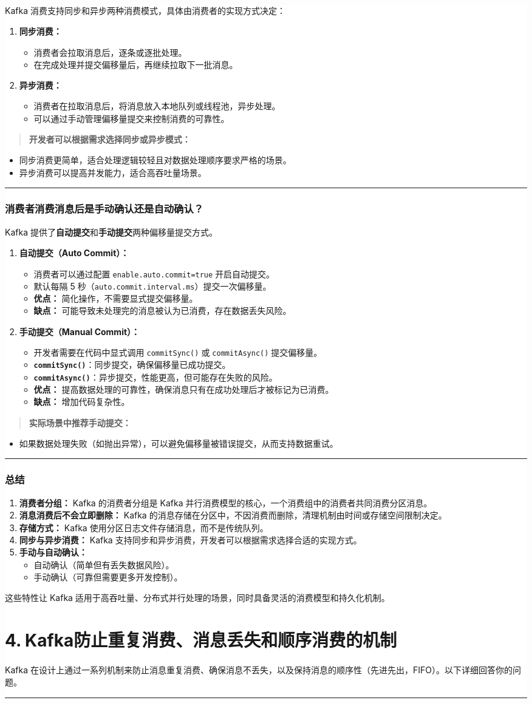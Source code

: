 Kafka 消费支持同步和异步两种消费模式，具体由消费者的实现方式决定：

1. **同步消费：**
   - 消费者会拉取消息后，逐条或逐批处理。
   - 在完成处理并提交偏移量后，再继续拉取下一批消息。

2. **异步消费：**
   - 消费者在拉取消息后，将消息放入本地队列或线程池，异步处理。
   - 可以通过手动管理偏移量提交来控制消费的可靠性。

> **开发者可以根据需求选择同步或异步模式：**
- 同步消费更简单，适合处理逻辑较轻且对数据处理顺序要求严格的场景。
- 异步消费可以提高并发能力，适合高吞吐量场景。

---

### **消费者消费消息后是手动确认还是自动确认？**

Kafka 提供了**自动提交**和**手动提交**两种偏移量提交方式。

1. **自动提交（Auto Commit）：**
   - 消费者可以通过配置 `enable.auto.commit=true` 开启自动提交。
   - 默认每隔 5 秒（`auto.commit.interval.ms`）提交一次偏移量。
   - **优点：** 简化操作，不需要显式提交偏移量。
   - **缺点：** 可能导致未处理完的消息被认为已消费，存在数据丢失风险。

2. **手动提交（Manual Commit）：**
   - 开发者需要在代码中显式调用 `commitSync()` 或 `commitAsync()` 提交偏移量。
   - **`commitSync()`**：同步提交，确保偏移量已成功提交。
   - **`commitAsync()`**：异步提交，性能更高，但可能存在失败的风险。
   - **优点：** 提高数据处理的可靠性，确保消息只有在成功处理后才被标记为已消费。
   - **缺点：** 增加代码复杂性。

> **实际场景中推荐手动提交：**
- 如果数据处理失败（如抛出异常），可以避免偏移量被错误提交，从而支持数据重试。

---

### **总结**

1. **消费者分组：** Kafka 的消费者分组是 Kafka 并行消费模型的核心，一个消费组中的消费者共同消费分区消息。
2. **消息消费后不会立即删除：** Kafka 的消息存储在分区中，不因消费而删除，清理机制由时间或存储空间限制决定。
3. **存储方式：** Kafka 使用分区日志文件存储消息，而不是传统队列。
4. **同步与异步消费：** Kafka 支持同步和异步消费，开发者可以根据需求选择合适的实现方式。
5. **手动与自动确认：**
   - 自动确认（简单但有丢失数据风险）。
   - 手动确认（可靠但需要更多开发控制）。

这些特性让 Kafka 适用于高吞吐量、分布式并行处理的场景，同时具备灵活的消费模型和持久化机制。

# 4. Kafka防止重复消费、消息丢失和顺序消费的机制
Kafka 在设计上通过一系列机制来防止消息重复消费、确保消息不丢失，以及保持消息的顺序性（先进先出，FIFO）。以下详细回答你的问题。

---
